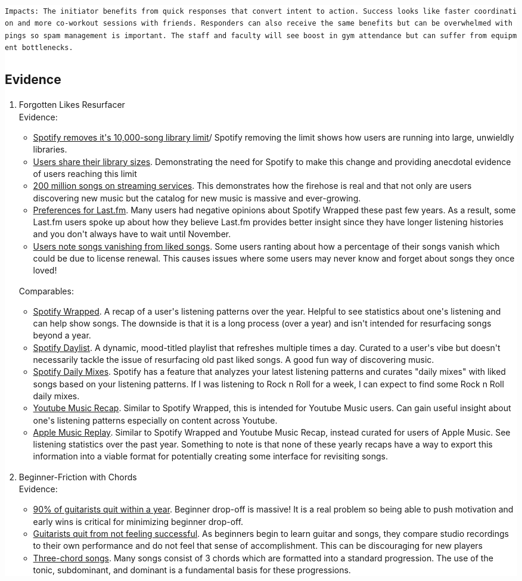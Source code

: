    Impacts: The initiator benefits from quick responses that convert intent to action. Success looks like faster coordination and more co-workout sessions with friends. Responders can also receive the same benefits but can be overwhelmed with pings so spam management is important. The staff and faculty will see boost in gym attendance but can suffer from equipment bottlenecks. 

## Evidence
1. Forgotten Likes Resurfacer  
    Evidence:
    * [Spotify removes it's 10,000-song library limit](https://www.theverge.com/2020/5/26/21270409/spotify-song-library-limit-removed-music-downloads-playlists-feature)/ Spotify removing the limit shows how users are running into large, unwieldly libraries.
    * [Users share their library sizes](https://www.reddit.com/r/spotify/comments/1j6g2mf/how_many_liked_songs_do_you_have_and_how_long). Demonstrating the need for Spotify to make this change and providing anecdotal evidence of users reaching this limit
    * [200 million songs on streaming services](https://www.musicbusinessworldwide.com/there-are-now-more-than-200m-tracks-on-audio-streaming-services-nearly-100m-of-them-attracted-no-more-than-10-plays-each). This demonstrates how the firehose is real and that not only are users discovering new music but the catalog for new music is massive and ever-growing.
    * [Preferences for Last.fm](https://medium.com/the-riff/why-i-still-use-last-fm-and-you-should-too-d193a5a20521). Many users had negative opinions about Spotify Wrapped these past few years. As a result, some Last.fm users spoke up about how they believe Last.fm provides better insight since they have longer listening histories and you don't always have to wait until November.
    * [Users note songs vanishing from liked songs](https://www.narendravardi.com/vanishing-tunes-ten-percent-of-my-liked-songs-disappeared-on-spotify/). Some users ranting about how a percentage of their songs vanish which could be due to license renewal. This causes issues where some users may never know and forget about songs they once loved!

    Comparables:
    * [Spotify Wrapped](https://support.spotify.com/uk/article/spotify-wrapped/). A recap of a user's listening patterns over the year. Helpful to see statistics about one's listening and can help show songs. The downside is that it is a long process (over a year) and isn't intended for resurfacing songs beyond a year.
    * [Spotify Daylist](https://newsroom.spotify.com/2023-09-12/ever-changing-playlist-daylist-music-for-all-day/). A dynamic, mood-titled playlist that refreshes multiple times a day. Curated to a user's vibe but doesn't necessarily tackle the issue of resurfacing old past liked songs. A good fun way of discovering music.
    * [Spotify Daily Mixes](https://www.vox.com/2016/9/27/13070726/spotify-daily-mix-playlist). Spotify has a feature that analyzes your latest listening patterns and curates "daily mixes" with liked songs based on your listening patterns. If I was listening to Rock n Roll for a week, I can expect to find some Rock n Roll daily mixes.
    * [Youtube Music Recap](https://blog.youtube/news-and-events/2024-music-recap-youtube/). Similar to Spotify Wrapped, this is intended for Youtube Music users. Can gain useful insight about one's listening patterns especially on content across Youtube.
    * [Apple Music Replay](https://support.apple.com/en-us/109356). Similar to Spotify Wrapped and Youtube Music Recap, instead curated for users of Apple Music. See listening statistics over the past year. Something to note is that none of these yearly recaps have a way to export this information into a viable format for potentially creating some interface for revisiting songs.



2. Beginner-Friction with Chords  
    Evidence:
    * [90% of guitarists quit within a year](https://www.guitarworld.com/news/90-percent-of-new-guitarists-abandon-the-instrument-within-a-year-according-to-fender). Beginner drop-off is massive! It is a real problem so being able to push motivation and early wins is critical for minimizing beginner drop-off.
    * [Guitarists quit from not feeling successful](https://holisticmusicianship.com/blog/why-so-many-beginners-quit-guitar).  As beginners begin to learn guitar and songs, they compare studio recordings to their own performance and do not feel that sense of accomplishment. This can be discouraging for new players
    * [Three-chord songs](https://en.wikipedia.org/wiki/Three-chord_song). Many songs consist of 3 chords which are formatted into a standard progression. The use of the tonic, subdominant, and dominant is a fundamental basis for these progressions. 